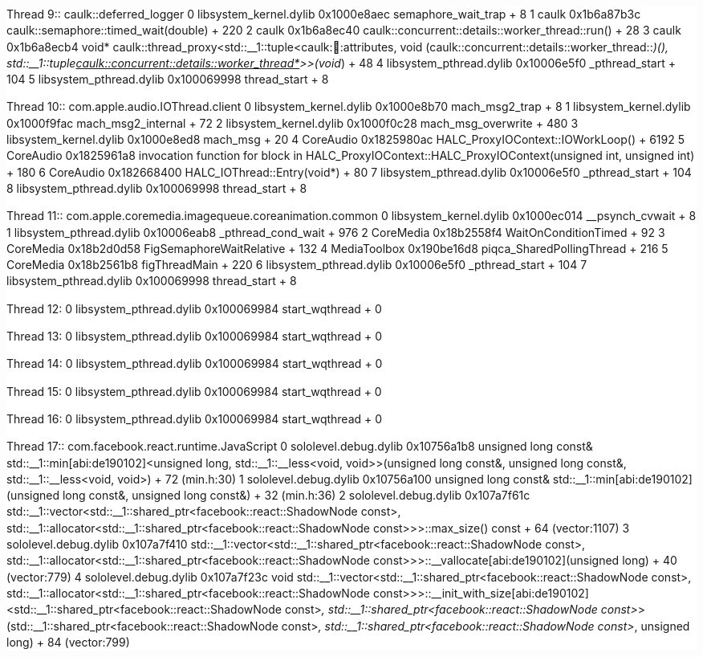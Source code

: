 Thread 9:: caulk::deferred_logger
0   libsystem_kernel.dylib        	       0x1000e8aec semaphore_wait_trap + 8
1   caulk                         	       0x1b6a87b3c caulk::semaphore::timed_wait(double) + 220
2   caulk                         	       0x1b6a8ec40 caulk::concurrent::details::worker_thread::run() + 28
3   caulk                         	       0x1b6a8ecb4 void* caulk::thread_proxy<std::__1::tuple<caulk::thread::attributes, void (caulk::concurrent::details::worker_thread::*)(), std::__1::tuple<caulk::concurrent::details::worker_thread*>>>(void*) + 48
4   libsystem_pthread.dylib       	       0x10006e5f0 _pthread_start + 104
5   libsystem_pthread.dylib       	       0x100069998 thread_start + 8

Thread 10:: com.apple.audio.IOThread.client
0   libsystem_kernel.dylib        	       0x1000e8b70 mach_msg2_trap + 8
1   libsystem_kernel.dylib        	       0x1000f9fac mach_msg2_internal + 72
2   libsystem_kernel.dylib        	       0x1000f0c28 mach_msg_overwrite + 480
3   libsystem_kernel.dylib        	       0x1000e8ed8 mach_msg + 20
4   CoreAudio                     	       0x1825980ac HALC_ProxyIOContext::IOWorkLoop() + 6192
5   CoreAudio                     	       0x1825961a8 invocation function for block in HALC_ProxyIOContext::HALC_ProxyIOContext(unsigned int, unsigned int) + 180
6   CoreAudio                     	       0x182668400 HALC_IOThread::Entry(void*) + 80
7   libsystem_pthread.dylib       	       0x10006e5f0 _pthread_start + 104
8   libsystem_pthread.dylib       	       0x100069998 thread_start + 8

Thread 11:: com.apple.coremedia.imagequeue.coreanimation.common
0   libsystem_kernel.dylib        	       0x1000ec014 __psynch_cvwait + 8
1   libsystem_pthread.dylib       	       0x10006eab8 _pthread_cond_wait + 976
2   CoreMedia                     	       0x18b2558f4 WaitOnConditionTimed + 92
3   CoreMedia                     	       0x18b2d0d58 FigSemaphoreWaitRelative + 132
4   MediaToolbox                  	       0x190be16d8 piqca_SharedPollingThread + 216
5   CoreMedia                     	       0x18b2561b8 figThreadMain + 220
6   libsystem_pthread.dylib       	       0x10006e5f0 _pthread_start + 104
7   libsystem_pthread.dylib       	       0x100069998 thread_start + 8

Thread 12:
0   libsystem_pthread.dylib       	       0x100069984 start_wqthread + 0

Thread 13:
0   libsystem_pthread.dylib       	       0x100069984 start_wqthread + 0

Thread 14:
0   libsystem_pthread.dylib       	       0x100069984 start_wqthread + 0

Thread 15:
0   libsystem_pthread.dylib       	       0x100069984 start_wqthread + 0

Thread 16:
0   libsystem_pthread.dylib       	       0x100069984 start_wqthread + 0

Thread 17:: com.facebook.react.runtime.JavaScript
0   sololevel.debug.dylib         	       0x10756a1b8 unsigned long const& std::__1::min[abi:de190102]<unsigned long, std::__1::__less<void, void>>(unsigned long const&, unsigned long const&, std::__1::__less<void, void>) + 72 (min.h:30)
1   sololevel.debug.dylib         	       0x10756a100 unsigned long const& std::__1::min[abi:de190102]<unsigned long>(unsigned long const&, unsigned long const&) + 32 (min.h:36)
2   sololevel.debug.dylib         	       0x107a7f61c std::__1::vector<std::__1::shared_ptr<facebook::react::ShadowNode const>, std::__1::allocator<std::__1::shared_ptr<facebook::react::ShadowNode const>>>::max_size() const + 64 (vector:1107)
3   sololevel.debug.dylib         	       0x107a7f410 std::__1::vector<std::__1::shared_ptr<facebook::react::ShadowNode const>, std::__1::allocator<std::__1::shared_ptr<facebook::react::ShadowNode const>>>::__vallocate[abi:de190102](unsigned long) + 40 (vector:779)
4   sololevel.debug.dylib         	       0x107a7f23c void std::__1::vector<std::__1::shared_ptr<facebook::react::ShadowNode const>, std::__1::allocator<std::__1::shared_ptr<facebook::react::ShadowNode const>>>::__init_with_size[abi:de190102]<std::__1::shared_ptr<facebook::react::ShadowNode const>*, std::__1::shared_ptr<facebook::react::ShadowNode const>*>(std::__1::shared_ptr<facebook::react::ShadowNode const>*, std::__1::shared_ptr<facebook::react::ShadowNode const>*, unsigned long) + 84 (vector:799)
